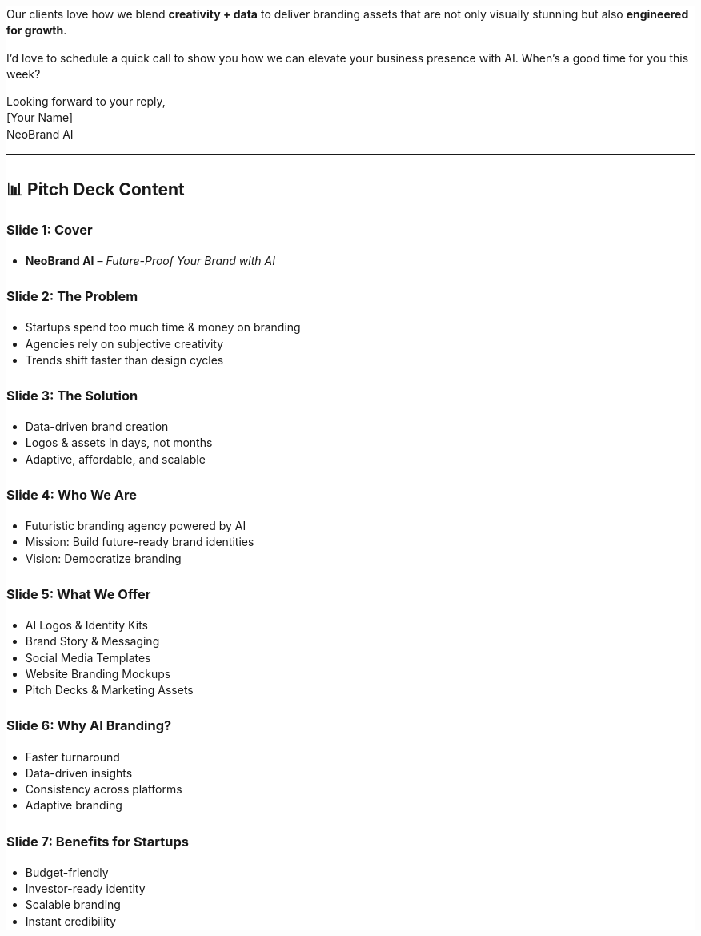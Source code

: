 Our clients love how we blend **creativity + data** to deliver branding assets that are not only visually stunning but also **engineered for growth**.  

I’d love to schedule a quick call to show you how we can elevate your business presence with AI. When’s a good time for you this week?  

Looking forward to your reply,  
[Your Name]  
NeoBrand AI  

---

## 📊 Pitch Deck Content

### Slide 1: Cover
- **NeoBrand AI** – *Future-Proof Your Brand with AI*  

### Slide 2: The Problem
- Startups spend too much time & money on branding  
- Agencies rely on subjective creativity  
- Trends shift faster than design cycles  

### Slide 3: The Solution
- Data-driven brand creation  
- Logos & assets in days, not months  
- Adaptive, affordable, and scalable  

### Slide 4: Who We Are
- Futuristic branding agency powered by AI  
- Mission: Build future-ready brand identities  
- Vision: Democratize branding  

### Slide 5: What We Offer
- AI Logos & Identity Kits  
- Brand Story & Messaging  
- Social Media Templates  
- Website Branding Mockups  
- Pitch Decks & Marketing Assets  

### Slide 6: Why AI Branding?
- Faster turnaround  
- Data-driven insights  
- Consistency across platforms  
- Adaptive branding  

### Slide 7: Benefits for Startups
- Budget-friendly  
- Investor-ready identity  
- Scalable branding  
- Instant credibility  
